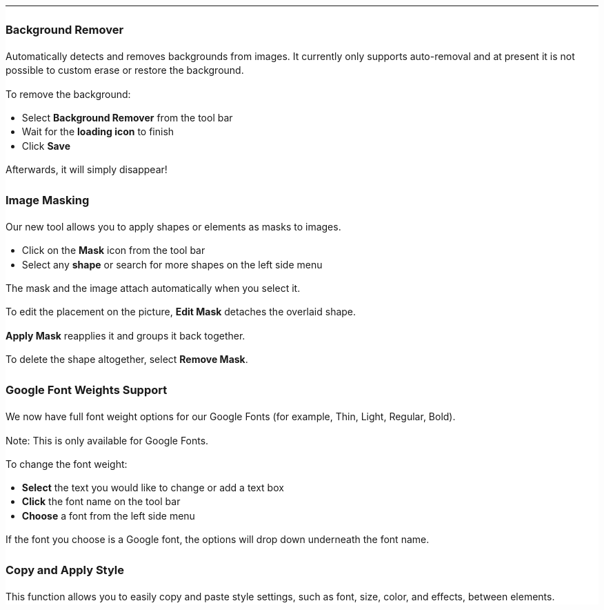 

****

### Background Remover

Automatically detects and removes backgrounds from images. It currently only supports auto-removal and at present it is not possible to custom erase or restore the background. 

To remove the background:

  * Select **Background Remover** from the tool bar
  * Wait for the **loading icon** to finish
  * Click **Save**



Afterwards, it will simply disappear!



### Image Masking

Our new tool allows you to apply shapes or elements as masks to images. 

  * Click on the **Mask** icon from the tool bar
  * Select any **shape** or search for more shapes on the left side menu





The mask and the image attach automatically when you select it. 

To edit the placement on the picture, **Edit Mask** detaches the overlaid shape. 

**Apply Mask** reapplies it and groups it back together. 

To delete the shape altogether, select **Remove Mask**. 

### Google Font Weights Support

We now have full font weight options for our Google Fonts (for example, Thin, Light, Regular, Bold). 

Note: This is only available for Google Fonts.



To change the font weight: 

  * **Select** the text you would like to change or add a text box 
  * **Click** the font name on the tool bar
  * **Choose** a font from the left side menu



If the font you choose is a Google font, the options will drop down underneath the font name.



### Copy and Apply Style

This function allows you to easily copy and paste style settings, such as font, size, color, and effects, between elements.
